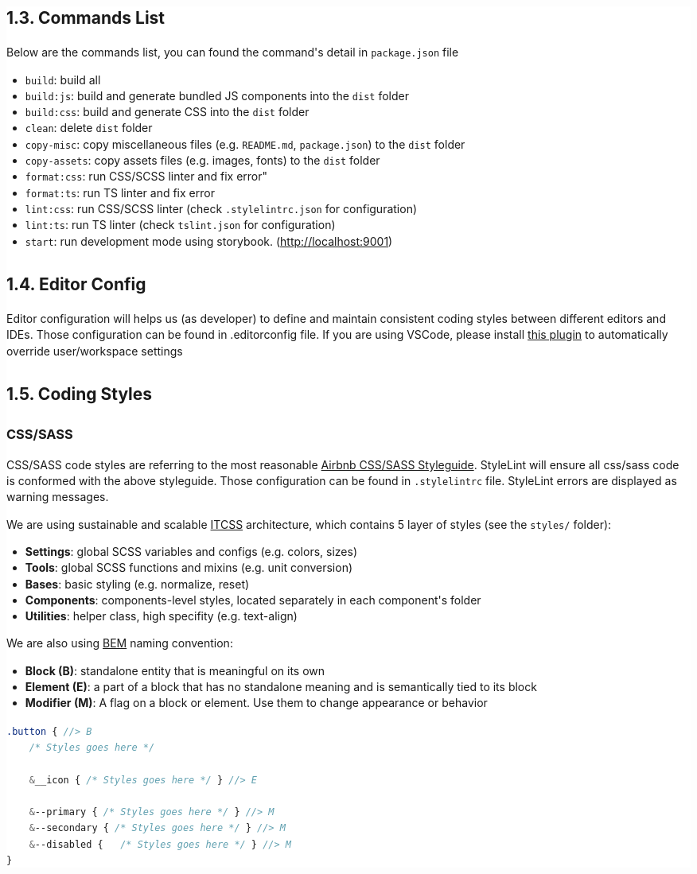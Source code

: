 ## 1.3. Commands List
Below are the commands list, you can found the command's detail in `package.json` file
- `build`: build all
- `build:js`: build and generate bundled JS components into the `dist` folder
- `build:css`: build and generate CSS into the `dist` folder
- `clean`: delete `dist` folder
- `copy-misc`: copy miscellaneous files (e.g. `README.md`, `package.json`) to the `dist` folder
- `copy-assets`: copy assets files (e.g. images, fonts) to the `dist` folder
- `format:css`: run CSS/SCSS linter and fix error"
- `format:ts`: run TS linter and fix error
- `lint:css`: run CSS/SCSS linter (check `.stylelintrc.json` for configuration)
- `lint:ts`: run TS linter (check `tslint.json` for configuration)
- `start`: run development mode using storybook. ([http://localhost:9001](http://localhost:9001))

## 1.4. Editor Config
Editor configuration will helps us (as developer) to define and maintain consistent coding styles between different editors and IDEs. Those configuration can be found in .editorconfig file. If you are using VSCode, please install [this plugin](https://github.com/editorconfig/editorconfig-vscode) to automatically override user/workspace settings

## 1.5. Coding Styles

### CSS/SASS ###
CSS/SASS code styles are referring to the most reasonable [Airbnb CSS/SASS Styleguide](https://github.com/airbnb/css). StyleLint will ensure all css/sass code is conformed with the above styleguide. Those configuration can be found in `.stylelintrc` file. StyleLint errors are displayed as warning messages.

We are using sustainable and scalable [ITCSS](https://www.creativebloq.com/web-design/manage-large-css-projects-itcss-101517528) architecture, which contains 5 layer of styles (see the `styles/` folder):
- **Settings**: global SCSS variables and configs (e.g. colors, sizes)
- **Tools**: global SCSS functions and mixins (e.g. unit conversion)
- **Bases**: basic styling (e.g. normalize, reset)
- **Components**: components-level styles, located separately in each component's folder
- **Utilities**: helper class, high specifity (e.g. text-align)

We are also using [BEM](http://getbem.com/) naming convention:
- **Block (B)**: standalone entity that is meaningful on its own
- **Element (E)**: a part of a block that has no standalone meaning and is semantically tied to its block
- **Modifier (M)**: A flag on a block or element. Use them to change appearance or behavior
```scss
.button { //> B
	/* Styles goes here */
	
	&__icon { /* Styles goes here */ } //> E
	
	&--primary { /* Styles goes here */ } //> M
	&--secondary { /* Styles goes here */ } //> M
	&--disabled {	/* Styles goes here */ } //> M
}
```
